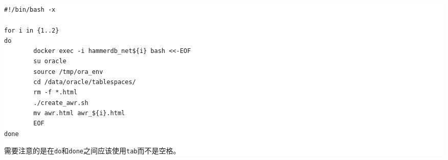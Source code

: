 ```
#!/bin/bash -x

for i in {1..2}
do
        docker exec -i hammerdb_net${i} bash <<-EOF
        su oracle
        source /tmp/ora_env
        cd /data/oracle/tablespaces/
        rm -f *.html
        ./create_awr.sh
        mv awr.html awr_${i}.html
        EOF
done
```

需要注意的是在`do`和`done`之间应该使用`tab`而不是空格。


